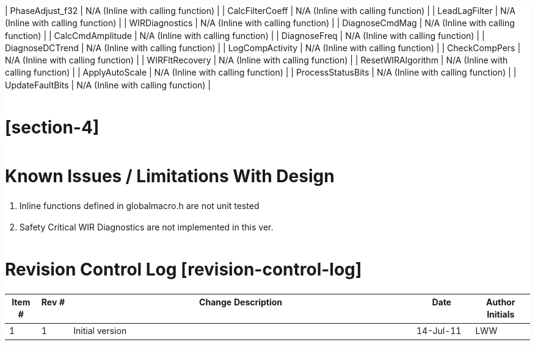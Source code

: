 | PhaseAdjust_f32        | N/A (Inline with calling function) |
| CalcFilterCoeff        | N/A (Inline with calling function) |
| LeadLagFilter          | N/A (Inline with calling function) |
| WIRDiagnostics         | N/A (Inline with calling function) |
| DiagnoseCmdMag         | N/A (Inline with calling function) |
| CalcCmdAmplitude       | N/A (Inline with calling function) |
| DiagnoseFreq           | N/A (Inline with calling function) |
| DiagnoseDCTrend        | N/A (Inline with calling function) |
| LogCompActivity        | N/A (Inline with calling function) |
| CheckCompPers          | N/A (Inline with calling function) |
| WIRFltRecovery         | N/A (Inline with calling function) |
| ResetWIRAlgorithm      | N/A (Inline with calling function) |
| ApplyAutoScale         | N/A (Inline with calling function) |
| ProcessStatusBits      | N/A (Inline with calling function) |
| UpdateFaultBits        | N/A (Inline with calling function) |

#  [section-4]

#  Known Issues / Limitations With Design

1.  Inline functions defined in globalmacro.h are not unit tested

2.  Safety Critical WIR Diagnostics are not implemented in this ver.

#  Revision Control Log [revision-control-log]

<table style="width:100%;">
<colgroup>
<col style="width: 6%" />
<col style="width: 6%" />
<col style="width: 64%" />
<col style="width: 11%" />
<col style="width: 11%" />
</colgroup>
<thead>
<tr class="header">
<th><strong>Item #</strong></th>
<th><strong>Rev #</strong></th>
<th><strong>Change Description</strong></th>
<th><strong>Date</strong></th>
<th><strong>Author Initials</strong></th>
</tr>
</thead>
<tbody>
<tr class="odd">
<td>1</td>
<td>1</td>
<td>Initial version</td>
<td>14-Jul-11</td>
<td>LWW</td>
</tr>